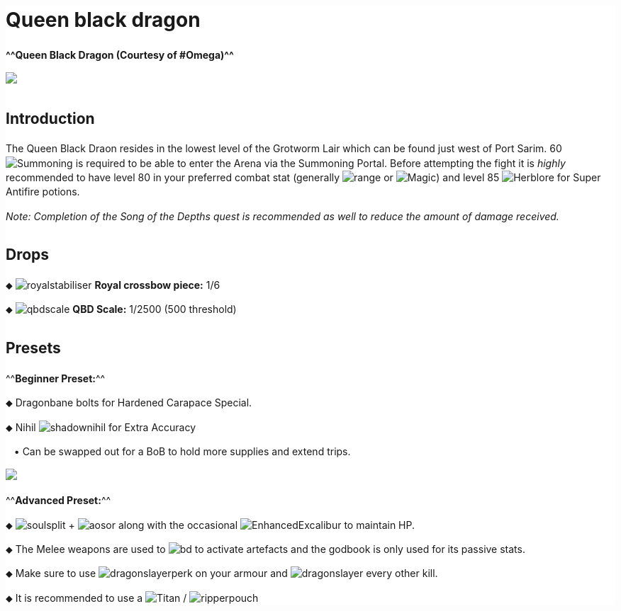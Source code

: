 # Queen black dragon
**^^Queen Black Dragon (Courtesy of #Omega)^^**


<img class="media" src="https://i.imgur.com/w8WK1GU.jpg">



## Introduction


The Queen Black Draon resides in the lowest level of the Grotworm Lair which can be found just west of Port Sarim. 60 <img title="Summoning" class="d-emoji" alt="Summoning" src="https://cdn.discordapp.com/emojis/583430259064569856.png?v=1"> is required to be able to enter the Arena via the Summoning Portal. Before attempting the fight it is _highly_ recommended to have level 80 in your preferred combat stat (generally <img title="range" class="d-emoji" alt="range" src="https://cdn.discordapp.com/emojis/580168050121113623.png?v=1"> or <img title="Magic" class="d-emoji" alt="Magic" src="https://cdn.discordapp.com/emojis/689504724159823906.png?v=1">) and level 85 <img title="Herblore" class="d-emoji" alt="Herblore" src="https://cdn.discordapp.com/emojis/689554435583508558.png?v=1"> for Super Antifire potions.



*Note: Completion of the Song of the Depths quest is recommended as well to reduce the amount of damage received.*


## Drops


⬥ <img title="royalstabiliser" class="d-emoji" alt="royalstabiliser" src="https://cdn.discordapp.com/emojis/643168122815381534.png?v=1"> ‎ ‎**Royal crossbow piece:** 1/6

⬥ <img title="qbdscale" class="d-emoji" alt="qbdscale" src="https://cdn.discordapp.com/emojis/643163068892708884.png?v=1"> ‎ ‎**QBD Scale:** 1/2500 (500 threshold)


## Presets


^^**Beginner Preset:**^^

⬥ Dragonbane bolts for Hardened Carapace Special.

⬥ Nihil <img title="shadownihil" class="d-emoji" alt="shadownihil" src="https://cdn.discordapp.com/emojis/854475441946230855.png?v=1"> for Extra Accuracy

 ‎ ‎ ‎ ‎• Can be swapped out for a BoB to hold more supplies and extend trips.





<img class="media" src="https://i.imgur.com/USnvA00.png">



^^**Advanced Preset:**^^

⬥ <img title="soulsplit" class="d-emoji" alt="soulsplit" src="https://cdn.discordapp.com/emojis/615613924506599497.png?v=1"> + <img title="aosor" class="d-emoji" alt="aosor" src="https://cdn.discordapp.com/emojis/544200033847869443.png?v=1"> along with the occasional <img title="EnhancedExcalibur" class="d-emoji" alt="EnhancedExcalibur" src="https://cdn.discordapp.com/emojis/513200949016264727.png?v=1"> to maintain HP.

⬥ The Melee weapons are used to <img title="bd" class="d-emoji" alt="bd" src="https://cdn.discordapp.com/emojis/535532854281764884.png?v=1"> to activate artefacts and the godbook is only used for its passive stats.

⬥ Make sure to use <img title="dragonslayerperk" class="d-emoji" alt="dragonslayerperk" src="https://cdn.discordapp.com/emojis/689502927731163170.png?v=1"> on your armour and <img title="dragonslayer" class="d-emoji" alt="dragonslayer" src="https://cdn.discordapp.com/emojis/641339921814126594.png?v=1"> every other kill.

⬥ It is recommended to use a <img title="Titan" class="d-emoji" alt="Titan" src="https://cdn.discordapp.com/emojis/513195724738002944.png?v=1"> / <img title="ripperpouch" class="d-emoji" alt="ripperpouch" src="https://cdn.discordapp.com/emojis/703581275453128714.png?v=1">
